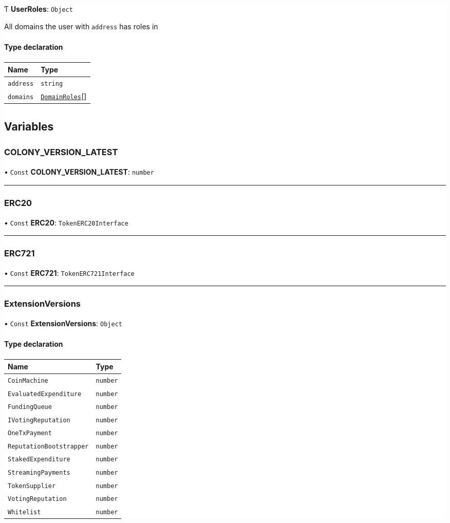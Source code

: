 Ƭ **UserRoles**: `Object`

All domains the user with `address` has roles in

#### Type declaration

| Name | Type |
| :------ | :------ |
| `address` | `string` |
| `domains` | [`DomainRoles`](README.md#domainroles)[] |

## Variables

### COLONY\_VERSION\_LATEST

• `Const` **COLONY\_VERSION\_LATEST**: `number`

___

### ERC20

• `Const` **ERC20**: `TokenERC20Interface`

___

### ERC721

• `Const` **ERC721**: `TokenERC721Interface`

___

### ExtensionVersions

• `Const` **ExtensionVersions**: `Object`

#### Type declaration

| Name | Type |
| :------ | :------ |
| `CoinMachine` | `number` |
| `EvaluatedExpenditure` | `number` |
| `FundingQueue` | `number` |
| `IVotingReputation` | `number` |
| `OneTxPayment` | `number` |
| `ReputationBootstrapper` | `number` |
| `StakedExpenditure` | `number` |
| `StreamingPayments` | `number` |
| `TokenSupplier` | `number` |
| `VotingReputation` | `number` |
| `Whitelist` | `number` |
